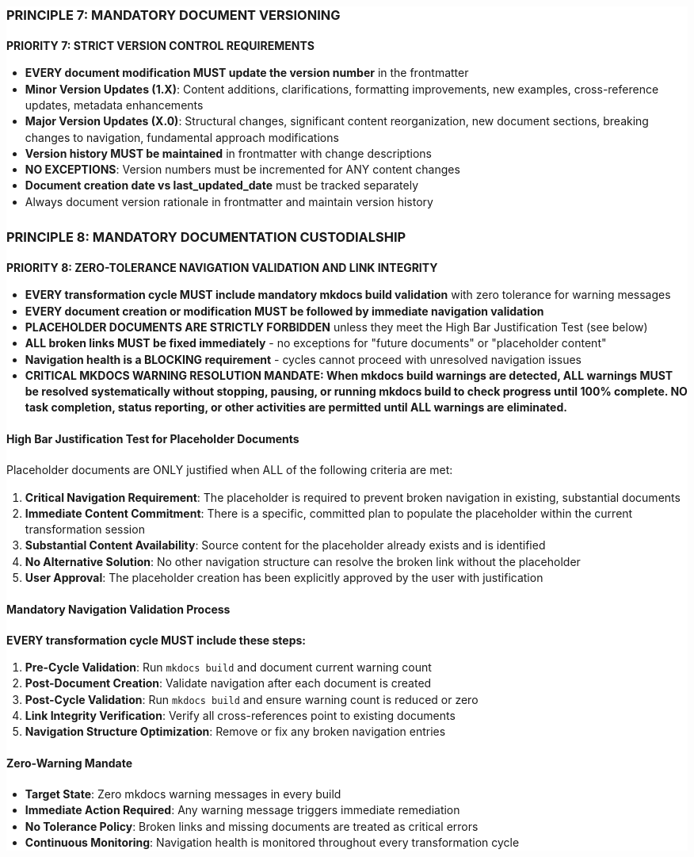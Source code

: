 ### **PRINCIPLE 7: MANDATORY DOCUMENT VERSIONING**
**PRIORITY 7: STRICT VERSION CONTROL REQUIREMENTS**
- **EVERY document modification MUST update the version number** in the frontmatter
- **Minor Version Updates (1.X)**: Content additions, clarifications, formatting improvements, new examples, cross-reference updates, metadata enhancements
- **Major Version Updates (X.0)**: Structural changes, significant content reorganization, new document sections, breaking changes to navigation, fundamental approach modifications
- **Version history MUST be maintained** in frontmatter with change descriptions
- **NO EXCEPTIONS**: Version numbers must be incremented for ANY content changes
- **Document creation date vs last_updated_date** must be tracked separately
- Always document version rationale in frontmatter and maintain version history

### **PRINCIPLE 8: MANDATORY DOCUMENTATION CUSTODIALSHIP**
**PRIORITY 8: ZERO-TOLERANCE NAVIGATION VALIDATION AND LINK INTEGRITY**
- **EVERY transformation cycle MUST include mandatory mkdocs build validation** with zero tolerance for warning messages
- **EVERY document creation or modification MUST be followed by immediate navigation validation**
- **PLACEHOLDER DOCUMENTS ARE STRICTLY FORBIDDEN** unless they meet the High Bar Justification Test (see below)
- **ALL broken links MUST be fixed immediately** - no exceptions for "future documents" or "placeholder content"
- **Navigation health is a BLOCKING requirement** - cycles cannot proceed with unresolved navigation issues
- **CRITICAL MKDOCS WARNING RESOLUTION MANDATE: When mkdocs build warnings are detected, ALL warnings MUST be resolved systematically without stopping, pausing, or running mkdocs build to check progress until 100% complete. NO task completion, status reporting, or other activities are permitted until ALL warnings are eliminated.**

#### **High Bar Justification Test for Placeholder Documents**
Placeholder documents are ONLY justified when ALL of the following criteria are met:
1. **Critical Navigation Requirement**: The placeholder is required to prevent broken navigation in existing, substantial documents
2. **Immediate Content Commitment**: There is a specific, committed plan to populate the placeholder within the current transformation session
3. **Substantial Content Availability**: Source content for the placeholder already exists and is identified
4. **No Alternative Solution**: No other navigation structure can resolve the broken link without the placeholder
5. **User Approval**: The placeholder creation has been explicitly approved by the user with justification

#### **Mandatory Navigation Validation Process**
**EVERY transformation cycle MUST include these steps:**
1. **Pre-Cycle Validation**: Run `mkdocs build` and document current warning count
2. **Post-Document Creation**: Validate navigation after each document is created
3. **Post-Cycle Validation**: Run `mkdocs build` and ensure warning count is reduced or zero
4. **Link Integrity Verification**: Verify all cross-references point to existing documents
5. **Navigation Structure Optimization**: Remove or fix any broken navigation entries

#### **Zero-Warning Mandate**
- **Target State**: Zero mkdocs warning messages in every build
- **Immediate Action Required**: Any warning message triggers immediate remediation
- **No Tolerance Policy**: Broken links and missing documents are treated as critical errors
- **Continuous Monitoring**: Navigation health is monitored throughout every transformation cycle
